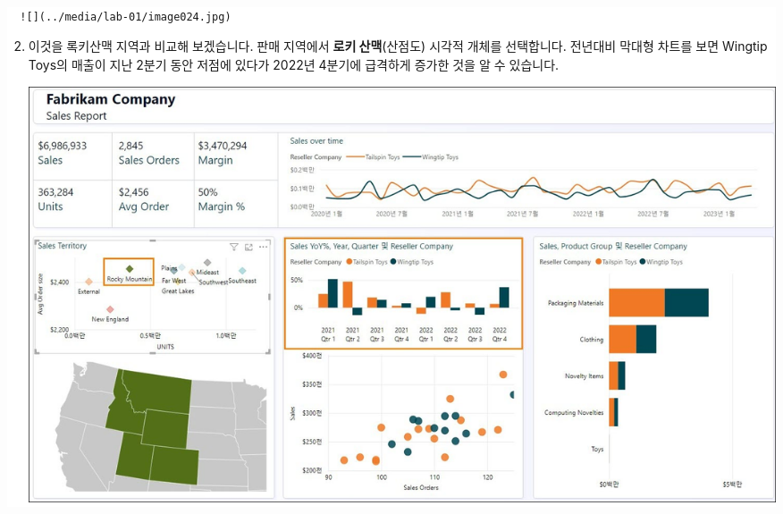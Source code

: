      ![](../media/lab-01/image024.jpg)

2. 이것을 록키산맥 지역과 비교해 보겠습니다. 판매 지역에서 **로키 산맥**(산점도) 시각적 개체를 선택합니다. 전년대비 막대형 차트를 보면 Wingtip Toys의 매출이 지난 2분기 동안 저점에 있다가 2022년 4분기에 급격하게 증가한 것을 알 수 있습니다.

      ![](../media/lab-01/image027.jpg)
